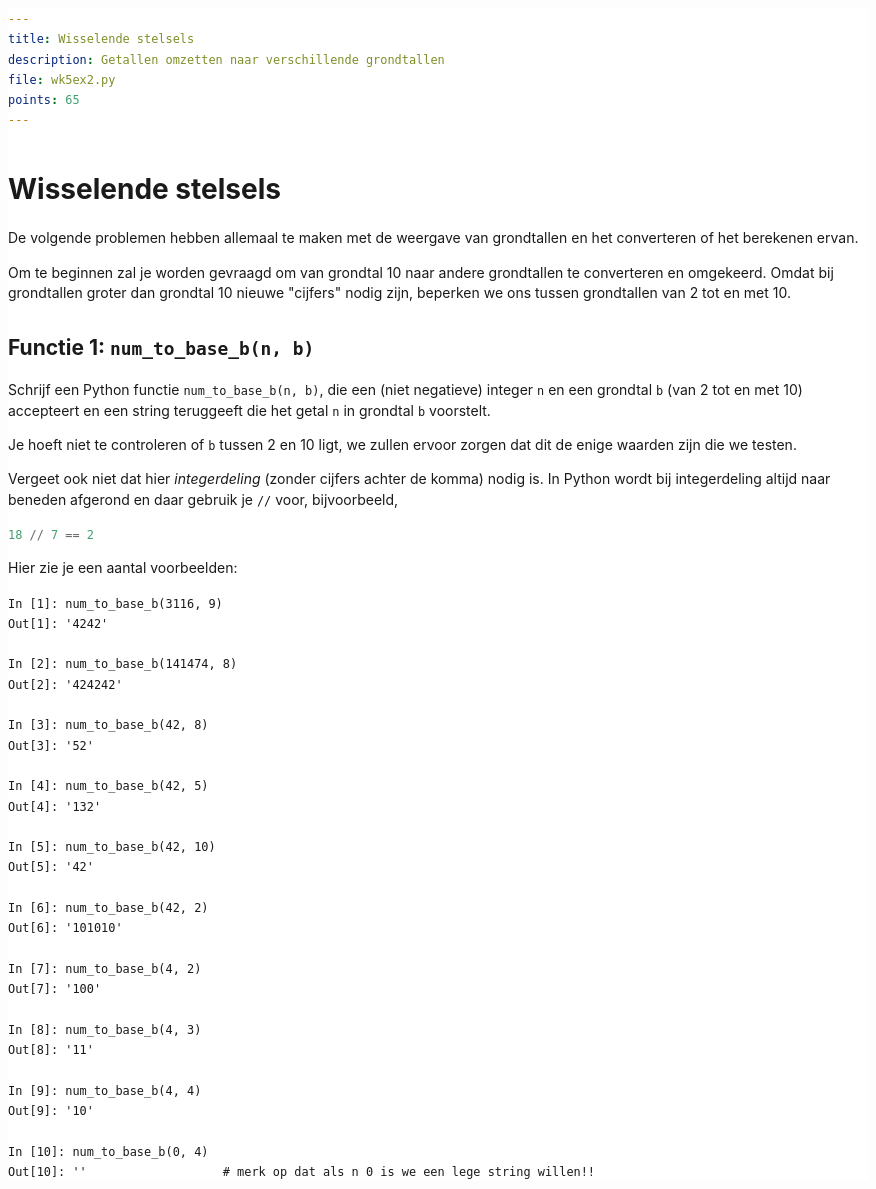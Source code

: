 ```yaml
---
title: Wisselende stelsels
description: Getallen omzetten naar verschillende grondtallen
file: wk5ex2.py
points: 65
---
```


# Wisselende stelsels

De volgende problemen hebben allemaal te maken met de weergave van grondtallen en het converteren of het berekenen ervan.

Om te beginnen zal je worden gevraagd om van grondtal 10 naar andere grondtallen te converteren en omgekeerd. Omdat bij grondtallen groter dan grondtal 10 nieuwe "cijfers" nodig zijn, beperken we ons tussen grondtallen van 2 tot en met 10.

## Functie 1: `num_to_base_b(n, b)`

Schrijf een Python functie `num_to_base_b(n, b)`, die een (niet negatieve) integer `n` en een grondtal `b` (van 2 tot en met 10) accepteert en een string teruggeeft die het getal `n` in grondtal `b` voorstelt.

Je hoeft niet te controleren of `b` tussen 2 en 10 ligt, we zullen ervoor zorgen dat dit de enige waarden zijn die we testen.

Vergeet ook niet dat hier *integerdeling* (zonder cijfers achter de komma) nodig is. In Python wordt bij integerdeling altijd naar beneden afgerond en daar gebruik je `//` voor, bijvoorbeeld,

```python
18 // 7 == 2
```

Hier zie je een aantal voorbeelden:

```ipython
In [1]: num_to_base_b(3116, 9)
Out[1]: '4242'

In [2]: num_to_base_b(141474, 8)
Out[2]: '424242'

In [3]: num_to_base_b(42, 8)
Out[3]: '52'

In [4]: num_to_base_b(42, 5)
Out[4]: '132'

In [5]: num_to_base_b(42, 10)
Out[5]: '42'

In [6]: num_to_base_b(42, 2)
Out[6]: '101010'

In [7]: num_to_base_b(4, 2)
Out[7]: '100'

In [8]: num_to_base_b(4, 3)
Out[8]: '11'

In [9]: num_to_base_b(4, 4)
Out[9]: '10'

In [10]: num_to_base_b(0, 4)
Out[10]: ''                   # merk op dat als n 0 is we een lege string willen!!
```